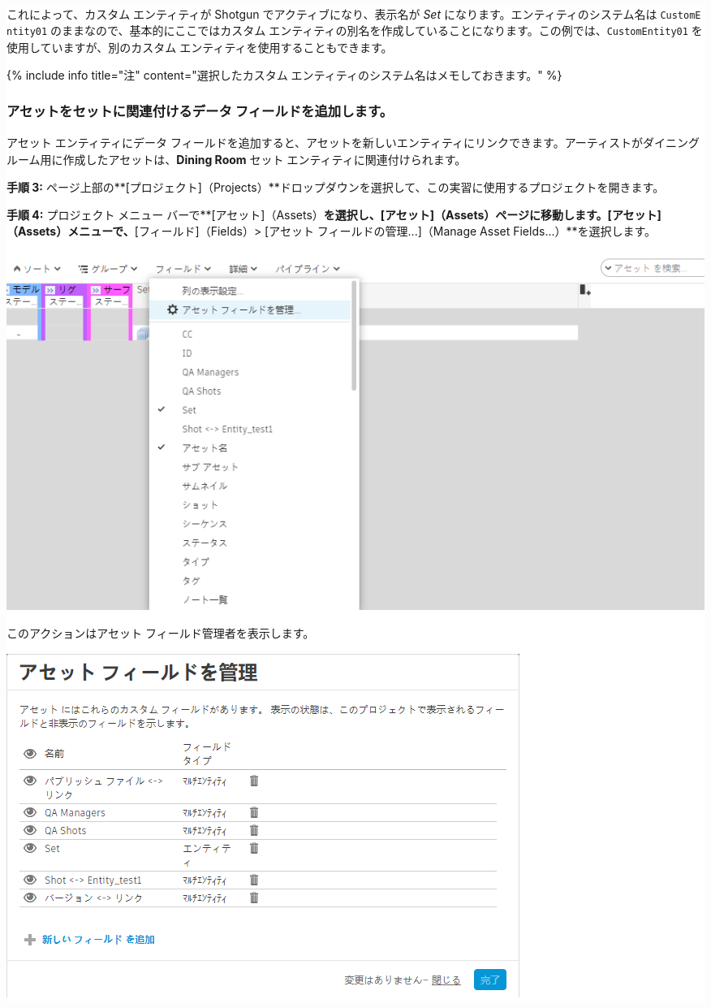 これによって、カスタム エンティティが Shotgun でアクティブになり、表示名が *Set* になります。エンティティのシステム名は `CustomEntity01` のままなので、基本的にここではカスタム エンティティの別名を作成していることになります。この例では、`CustomEntity01` を使用していますが、別のカスタム エンティティを使用することもできます。

{% include info title="注" content="選択したカスタム エンティティのシステム名はメモしておきます。" %}

### アセットをセットに関連付けるデータ フィールドを追加します。

アセット エンティティにデータ フィールドを追加すると、アセットを新しいエンティティにリンクできます。アーティストがダイニング ルーム用に作成したアセットは、**Dining Room** セット エンティティに関連付けられます。

**手順 3:** ページ上部の**[プロジェクト]（Projects）**ドロップダウンを選択して、この実習に使用するプロジェクトを開きます。

**手順 4:** プロジェクト メニュー バーで**[アセット]（Assets）**を選択し、[アセット]（Assets）ページに移動します。[アセット]（Assets）メニューで、**[フィールド]（Fields）> [アセット フィールドの管理...]（Manage Asset Fields...）**を選択します。

![Python アプリ](./images/dynamic_filesystem_configuration/5_manage_asset_fields.png)

このアクションはアセット フィールド管理者を表示します。

![Python アプリ](./images/dynamic_filesystem_configuration/6_manage_asset_fields.png)
